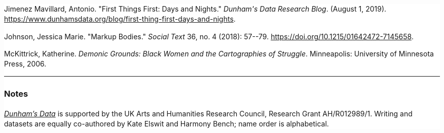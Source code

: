 Jimenez Mavillard, Antonio. "First Things First: Days and Nights." *Dunham's Data Research Blog*. (August 1, 2019). <https://www.dunhamsdata.org/blog/first-thing-first-days-and-nights>.

Johnson, Jessica Marie. "Markup Bodies." *Social Text* 36, no. 4 (2018): 57--79. <https://doi.org/10.1215/01642472-7145658>.  

McKittrick, Katherine. *Demonic Grounds: Black Women and the Cartographies of Struggle*. Minneapolis: University of Minnesota Press, 2006.

---

### Notes
[*Dunham’s Data*](https://www.dunhamsdata.org/) is supported by the UK Arts and Humanities Research Council, Research Grant AH/R012989/1. Writing and datasets are equally co-authored by Kate Elswit and Harmony Bench; name order is alphabetical.

[^1]: Clark and Johnson, *Kaiso!*.

[^2]: Bench and Elswit, "Mapping Movement on the Move."

[^3]: D'Ignazio and Klein, *Data Feminism*.

[^4]: Drucker, "Humanities Approaches," paragraph 3.

[^5]: Drucker, "Humanities Approaches," paragraph 3.

[^6]: Johnson, "Markup Bodies," 58.

[^7]: Clark, "Performing the Memory of Difference."

[^8]: McKittrick, *Demonic Grounds*, 21; Bench and Elswit, "Embodied Politics."

[^9]: On stays, see Jimenez Mavillard, "First Things First."

[^10]: Bench and Elswit, "Embodied Politics."

[^11]: Bench and Elswit, "'Checking In'."

[^12]: See Gigliotti, Masurovsky, and Steiner, "From the Camp to the Road"; Bench and
Elswit, "Embodied Politics."
